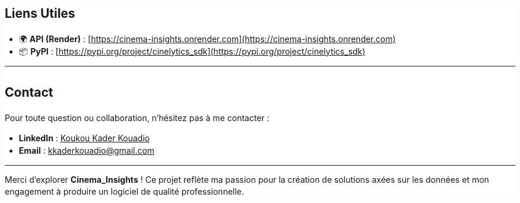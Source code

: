 
## Liens Utiles
- 🌍 **API (Render)** : [https://cinema-insights.onrender.com](https://cinema-insights.onrender.com)
- 📦 **PyPI** : [https://pypi.org/project/cinelytics_sdk](https://pypi.org/project/cinelytics_sdk)

---

## Contact
Pour toute question ou collaboration, n’hésitez pas à me contacter :
- **LinkedIn** : [Koukou Kader Kouadio](https://www.linkedin.com/in/koukou-kader-kouadio-2a32371a4/)
- **Email** : [kkaderkouadio@gmail.com](mailto:kkaderkouadio@gmail.com)


---

Merci d’explorer **Cinema_Insights** ! Ce projet reflète ma passion pour la création de solutions axées sur les données et mon engagement à produire un logiciel de qualité professionnelle.